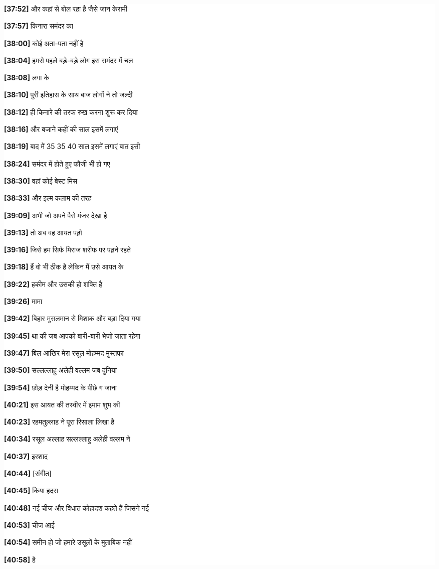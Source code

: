 **[37:52]** और कहां से बोल रहा है जैसे जान केरामी

**[37:57]** किनारा समंदर का

**[38:00]** कोई अता-पता नहीं है

**[38:04]** हमसे पहले बड़े-बड़े लोग इस समंदर में चल

**[38:08]** लगा के

**[38:10]** पुरी इतिहास के साथ बाज लोगों ने तो जल्दी

**[38:12]** ही किनारे की तरफ रुख करना शुरू कर दिया

**[38:16]** और बजाने कहीं की साल इसमें लगाएं

**[38:19]** बाद में 35 35 40 साल इसमें लगाएं बात इसी

**[38:24]** समंदर में होते हुए फौजी भी हो गए

**[38:30]** वहां कोई बेस्ट मिस

**[38:33]** और इल्म कलाम की तरह

**[39:09]** अभी जो अपने पैसे मंजर देखा है

**[39:13]** तो अब वह आयत पढ़ो

**[39:16]** जिसे हम सिर्फ मिराज शरीफ पर पढ़ने रहते

**[39:18]** हैं वो भी ठीक है लेकिन मैं उसे आयत के

**[39:22]** हकीम और उसकी हो शक्ति है

**[39:26]** मामा

**[39:42]** बिहार मुसलमान से मिशाक और बड़ा दिया गया

**[39:45]** था की जब आपको बारी-बारी भेजो जाता रहेगा

**[39:47]** बिल आखिर मेरा रसूल मोहम्मद मुस्तफा

**[39:50]** सल्लल्लाहु अलेही वल्लम जब दुनिया

**[39:54]** छोड़ देनी है मोहम्मद के पीछे ग जाना

**[40:21]** इस आयत की तस्वीर में इमाम शुभ की

**[40:23]** रहमतुल्लाह ने पूरा रिसाला लिखा है

**[40:34]** रसूल अल्लाह सल्लल्लाहु अलेही वल्लम ने

**[40:37]** इरशाद

**[40:44]** [संगीत]

**[40:45]** किया हदस

**[40:48]** नई चीज और विधात कोहादश कहते हैं जिसने नई

**[40:53]** चीज आई

**[40:54]** समीन हो जो हमारे उसूलों के मुताबिक नहीं

**[40:58]** है
